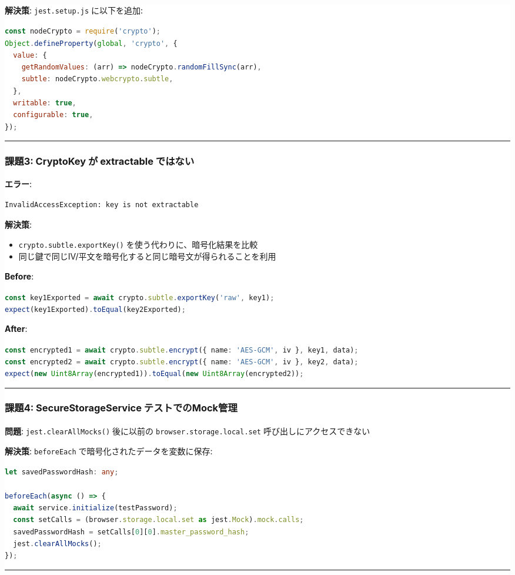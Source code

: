 **解決策**:
`jest.setup.js` に以下を追加:
```javascript
const nodeCrypto = require('crypto');
Object.defineProperty(global, 'crypto', {
  value: {
    getRandomValues: (arr) => nodeCrypto.randomFillSync(arr),
    subtle: nodeCrypto.webcrypto.subtle,
  },
  writable: true,
  configurable: true,
});
```

---

### 課題3: CryptoKey が extractable ではない

**エラー**:
```
InvalidAccessException: key is not extractable
```

**解決策**:
- `crypto.subtle.exportKey()` を使う代わりに、暗号化結果を比較
- 同じ鍵で同じIV/平文を暗号化すると同じ暗号文が得られることを利用

**Before**:
```typescript
const key1Exported = await crypto.subtle.exportKey('raw', key1);
expect(key1Exported).toEqual(key2Exported);
```

**After**:
```typescript
const encrypted1 = await crypto.subtle.encrypt({ name: 'AES-GCM', iv }, key1, data);
const encrypted2 = await crypto.subtle.encrypt({ name: 'AES-GCM', iv }, key2, data);
expect(new Uint8Array(encrypted1)).toEqual(new Uint8Array(encrypted2));
```

---

### 課題4: SecureStorageService テストでのMock管理

**問題**: `jest.clearAllMocks()` 後に以前の `browser.storage.local.set` 呼び出しにアクセスできない

**解決策**:
`beforeEach` で暗号化されたデータを変数に保存:
```typescript
let savedPasswordHash: any;

beforeEach(async () => {
  await service.initialize(testPassword);
  const setCalls = (browser.storage.local.set as jest.Mock).mock.calls;
  savedPasswordHash = setCalls[0][0].master_password_hash;
  jest.clearAllMocks();
});
```

---